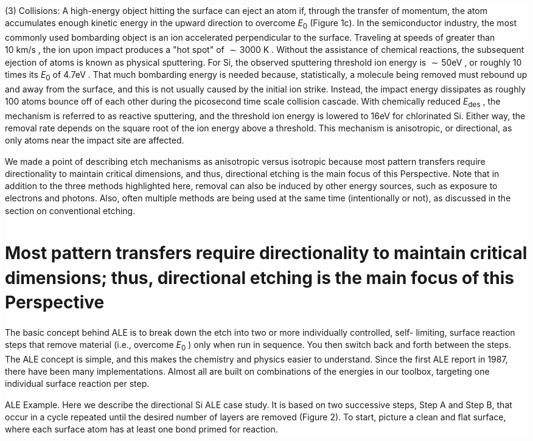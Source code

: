 (3) Collisions: A high-energy object hitting the surface can eject an atom if, through the transfer of momentum, the atom accumulates enough kinetic energy in the upward direction to overcome  $E_{0}$  (Figure 1c). In the semiconductor industry, the most commonly used bombarding object is an ion accelerated perpendicular to the surface. Traveling at speeds of greater than  $10 \mathrm{~km / s}$ , the ion upon impact produces a "hot spot" of  $\sim 3000 \mathrm{~K}$ . Without the assistance of chemical reactions, the subsequent ejection of atoms is known as physical sputtering. For Si, the observed sputtering threshold ion energy is  $\sim 50 \mathrm{eV}$ , or roughly 10 times its  $E_{0}$  of  $4.7 \mathrm{eV}$ . That much bombarding energy is needed because, statistically, a molecule being removed must rebound up and away from the surface, and this is not usually caused by the initial ion strike. Instead, the impact energy dissipates as roughly 100 atoms bounce off of each other during the picosecond time scale collision cascade. With chemically reduced  $E_{\mathrm{des}}$ , the mechanism is referred to as reactive sputtering, and the threshold ion energy is lowered to  $16 \mathrm{eV}$  for chlorinated Si. Either way, the removal rate depends on the square root of the ion energy above a threshold. This mechanism is anisotropic, or directional, as only atoms near the impact site are affected.

We made a point of describing etch mechanisms as anisotropic versus isotropic because most pattern transfers require directionality to maintain critical dimensions, and thus, directional etching is the main focus of this Perspective. Note that in addition to the three methods highlighted here, removal can also be induced by other energy sources, such as exposure to electrons and photons. Also, often multiple methods are being used at the same time (intentionally or not), as discussed in the section on conventional etching.

# Most pattern transfers require directionality to maintain critical dimensions; thus, directional etching is the main focus of this Perspective

The basic concept behind ALE is to break down the etch into two or more individually controlled, self- limiting, surface reaction steps that remove material (i.e., overcome  $E_{0}$ ) only when run in sequence. You then switch back and forth between the steps. The ALE concept is simple, and this makes the chemistry and physics easier to understand. Since the first ALE report in 1987, there have been many implementations. Almost all are built on combinations of the energies in our toolbox, targeting one individual surface reaction per step.

ALE Example. Here we describe the directional Si ALE case study. It is based on two successive steps, Step A and Step B, that occur in a cycle repeated until the desired number of layers are removed (Figure 2). To start, picture a clean and flat surface, where each surface atom has at least one bond primed for reaction.
